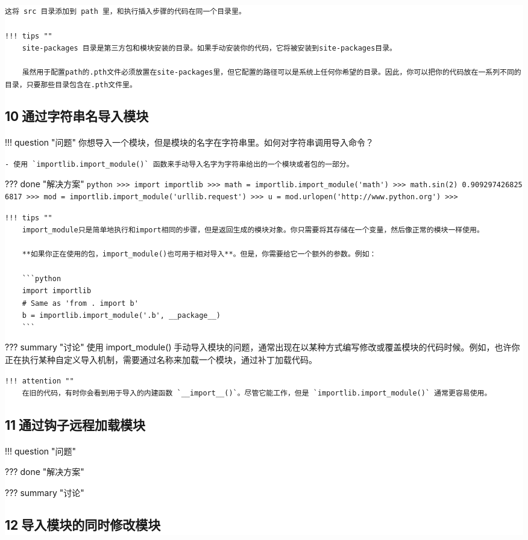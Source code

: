     这将 src 目录添加到 path 里，和执行插入步骤的代码在同一个目录里。

    !!! tips ""
        site-packages 目录是第三方包和模块安装的目录。如果手动安装你的代码，它将被安装到site-packages目录。

        虽然用于配置path的.pth文件必须放置在site-packages里，但它配置的路径可以是系统上任何你希望的目录。因此，你可以把你的代码放在一系列不同的目录，只要那些目录包含在.pth文件里。


## 10 通过字符串名导入模块

!!! question "问题"
    你想导入一个模块，但是模块的名字在字符串里。如何对字符串调用导入命令？

    - 使用 `importlib.import_module()` 函数来手动导入名字为字符串给出的一个模块或者包的一部分。

??? done "解决方案" 
    ```python
    >>> import importlib
    >>> math = importlib.import_module('math')
    >>> math.sin(2)
    0.9092974268256817
    >>> mod = importlib.import_module('urllib.request')
    >>> u = mod.urlopen('http://www.python.org')
    >>>
    ```

    !!! tips ""
        import_module只是简单地执行和import相同的步骤，但是返回生成的模块对象。你只需要将其存储在一个变量，然后像正常的模块一样使用。

        **如果你正在使用的包，import_module()也可用于相对导入**。但是，你需要给它一个额外的参数。例如：

        ```python
        import importlib
        # Same as 'from . import b'
        b = importlib.import_module('.b', __package__)
        ```

??? summary "讨论"
    使用 import_module() 手动导入模块的问题，通常出现在以某种方式编写修改或覆盖模块的代码时候。例如，也许你正在执行某种自定义导入机制，需要通过名称来加载一个模块，通过补丁加载代码。

    !!! attention ""
        在旧的代码，有时你会看到用于导入的内建函数 `__import__()`。尽管它能工作，但是 `importlib.import_module()` 通常更容易使用。


## 11 通过钩子远程加载模块

!!! question "问题"

??? done "解决方案"

??? summary "讨论"


## 12 导入模块的同时修改模块
